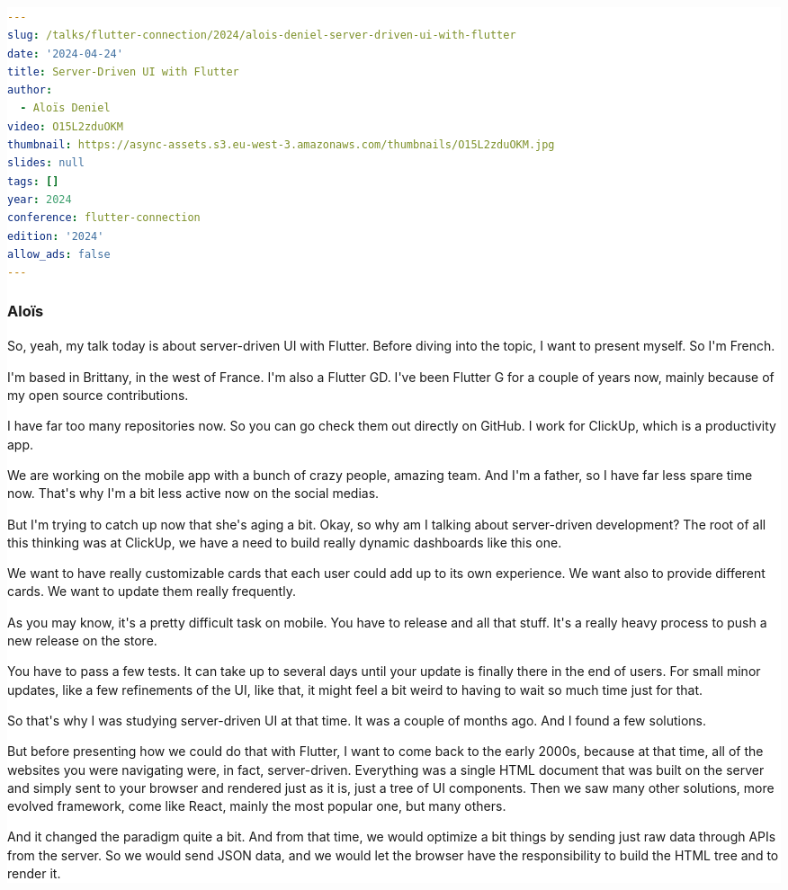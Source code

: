 ```yaml
---
slug: /talks/flutter-connection/2024/alois-deniel-server-driven-ui-with-flutter
date: '2024-04-24'
title: Server-Driven UI with Flutter
author:
  - Aloïs Deniel
video: O15L2zduOKM
thumbnail: https://async-assets.s3.eu-west-3.amazonaws.com/thumbnails/O15L2zduOKM.jpg
slides: null
tags: []
year: 2024
conference: flutter-connection
edition: '2024'
allow_ads: false
---
```

### Aloïs
So, yeah, my talk today is about server-driven UI with Flutter. Before diving into the topic, I want to present myself. So I'm French.

I'm based in Brittany, in the west of France. I'm also a Flutter GD. I've been Flutter G for a couple of years now, mainly because of my open source contributions.

I have far too many repositories now. So you can go check them out directly on GitHub. I work for ClickUp, which is a productivity app.

We are working on the mobile app with a bunch of crazy people, amazing team. And I'm a father, so I have far less spare time now. That's why I'm a bit less active now on the social medias.

But I'm trying to catch up now that she's aging a bit. Okay, so why am I talking about server-driven development? The root of all this thinking was at ClickUp, we have a need to build really dynamic dashboards like this one.

We want to have really customizable cards that each user could add up to its own experience. We want also to provide different cards. We want to update them really frequently.

As you may know, it's a pretty difficult task on mobile. You have to release and all that stuff. It's a really heavy process to push a new release on the store.

You have to pass a few tests. It can take up to several days until your update is finally there in the end of users. For small minor updates, like a few refinements of the UI, like that, it might feel a bit weird to having to wait so much time just for that.

So that's why I was studying server-driven UI at that time. It was a couple of months ago. And I found a few solutions.

But before presenting how we could do that with Flutter, I want to come back to the early 2000s, because at that time, all of the websites you were navigating were, in fact, server-driven. Everything was a single HTML document that was built on the server and simply sent to your browser and rendered just as it is, just a tree of UI components. Then we saw many other solutions, more evolved framework, come like React, mainly the most popular one, but many others.

And it changed the paradigm quite a bit. And from that time, we would optimize a bit things by sending just raw data through APIs from the server. So we would send JSON data, and we would let the browser have the responsibility to build the HTML tree and to render it.

